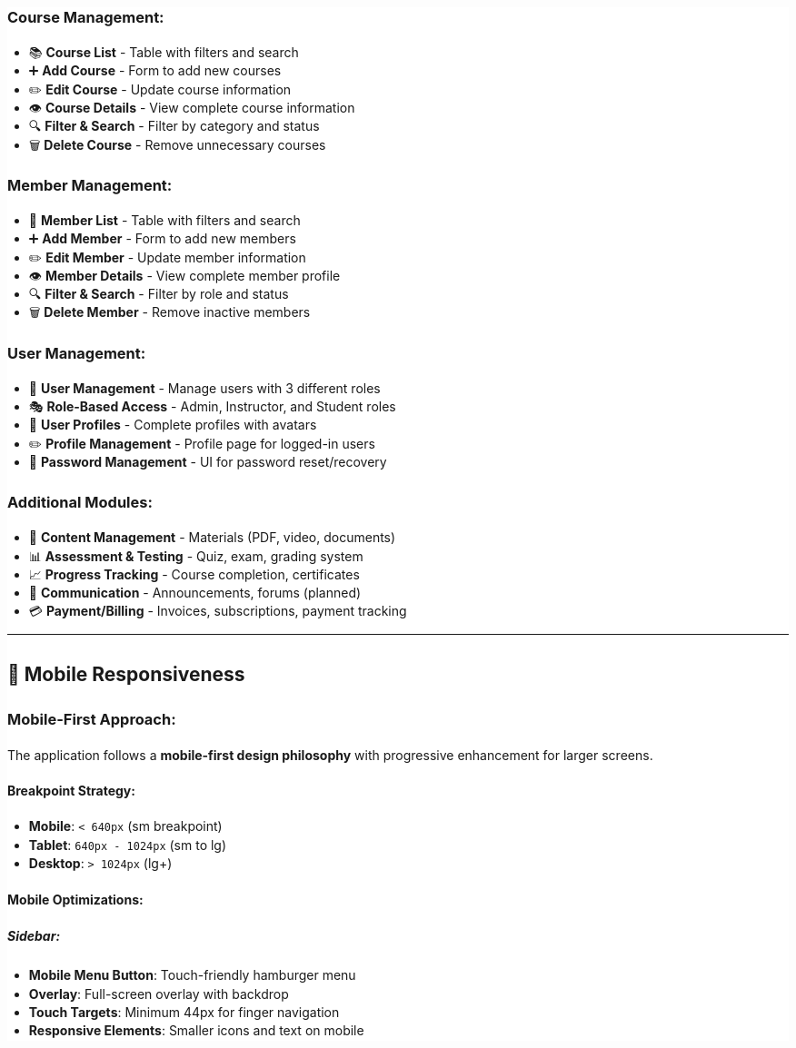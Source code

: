 ### Course Management:
- 📚 **Course List** - Table with filters and search
- ➕ **Add Course** - Form to add new courses
- ✏️ **Edit Course** - Update course information
- 👁️ **Course Details** - View complete course information
- 🔍 **Filter & Search** - Filter by category and status
- 🗑️ **Delete Course** - Remove unnecessary courses

### Member Management:
- 👥 **Member List** - Table with filters and search
- ➕ **Add Member** - Form to add new members
- ✏️ **Edit Member** - Update member information
- 👁️ **Member Details** - View complete member profile
- 🔍 **Filter & Search** - Filter by role and status
- 🗑️ **Delete Member** - Remove inactive members

### User Management:
- 👤 **User Management** - Manage users with 3 different roles
- 🎭 **Role-Based Access** - Admin, Instructor, and Student roles
- 📝 **User Profiles** - Complete profiles with avatars
- ✏️ **Profile Management** - Profile page for logged-in users
- 🔑 **Password Management** - UI for password reset/recovery

### Additional Modules:
- 📝 **Content Management** - Materials (PDF, video, documents)
- 📊 **Assessment & Testing** - Quiz, exam, grading system
- 📈 **Progress Tracking** - Course completion, certificates
- 📢 **Communication** - Announcements, forums (planned)
- 💳 **Payment/Billing** - Invoices, subscriptions, payment tracking

---

## 📱 Mobile Responsiveness

### Mobile-First Approach:
The application follows a **mobile-first design philosophy** with progressive enhancement for larger screens.

#### Breakpoint Strategy:
- **Mobile**: `< 640px` (sm breakpoint)
- **Tablet**: `640px - 1024px` (sm to lg)
- **Desktop**: `> 1024px` (lg+)

#### Mobile Optimizations:

##### Sidebar:
- **Mobile Menu Button**: Touch-friendly hamburger menu
- **Overlay**: Full-screen overlay with backdrop
- **Touch Targets**: Minimum 44px for finger navigation
- **Responsive Elements**: Smaller icons and text on mobile

